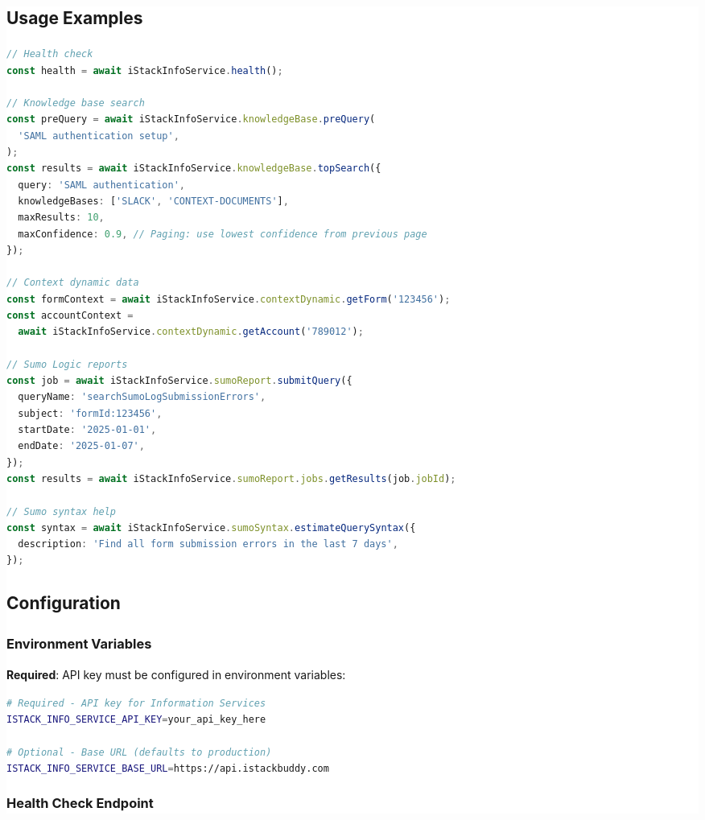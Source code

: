 ## Usage Examples

```typescript
// Health check
const health = await iStackInfoService.health();

// Knowledge base search
const preQuery = await iStackInfoService.knowledgeBase.preQuery(
  'SAML authentication setup',
);
const results = await iStackInfoService.knowledgeBase.topSearch({
  query: 'SAML authentication',
  knowledgeBases: ['SLACK', 'CONTEXT-DOCUMENTS'],
  maxResults: 10,
  maxConfidence: 0.9, // Paging: use lowest confidence from previous page
});

// Context dynamic data
const formContext = await iStackInfoService.contextDynamic.getForm('123456');
const accountContext =
  await iStackInfoService.contextDynamic.getAccount('789012');

// Sumo Logic reports
const job = await iStackInfoService.sumoReport.submitQuery({
  queryName: 'searchSumoLogSubmissionErrors',
  subject: 'formId:123456',
  startDate: '2025-01-01',
  endDate: '2025-01-07',
});
const results = await iStackInfoService.sumoReport.jobs.getResults(job.jobId);

// Sumo syntax help
const syntax = await iStackInfoService.sumoSyntax.estimateQuerySyntax({
  description: 'Find all form submission errors in the last 7 days',
});
```

## Configuration

### Environment Variables

**Required**: API key must be configured in environment variables:

```bash
# Required - API key for Information Services
ISTACK_INFO_SERVICE_API_KEY=your_api_key_here

# Optional - Base URL (defaults to production)
ISTACK_INFO_SERVICE_BASE_URL=https://api.istackbuddy.com
```

### Health Check Endpoint


  [knowledgeBase: string]: Array<{